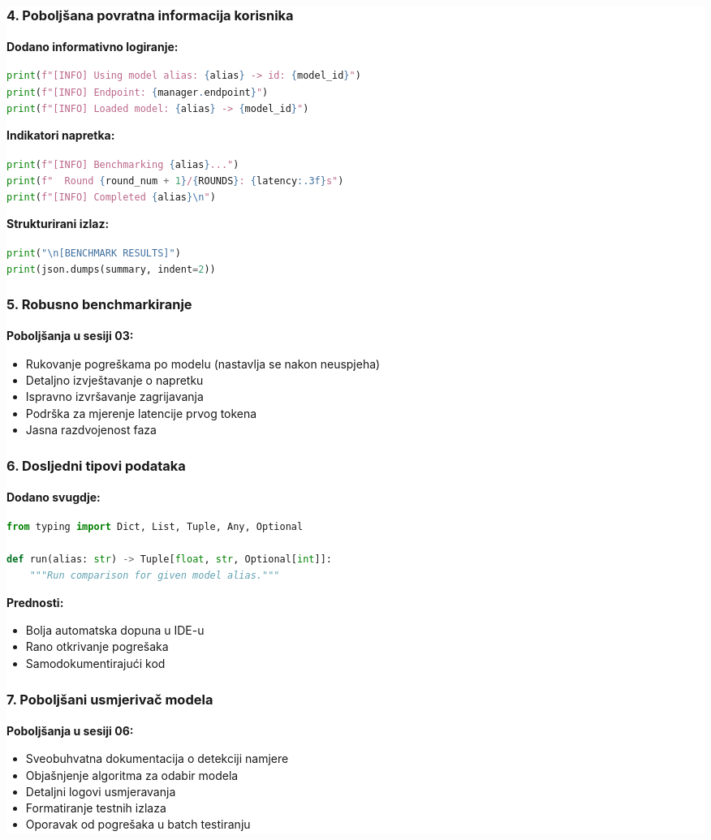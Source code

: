 
### 4. Poboljšana povratna informacija korisnika

**Dodano informativno logiranje:**
```python
print(f"[INFO] Using model alias: {alias} -> id: {model_id}")
print(f"[INFO] Endpoint: {manager.endpoint}")
print(f"[INFO] Loaded model: {alias} -> {model_id}")
```
  
**Indikatori napretka:**
```python
print(f"[INFO] Benchmarking {alias}...")
print(f"  Round {round_num + 1}/{ROUNDS}: {latency:.3f}s")
print(f"[INFO] Completed {alias}\n")
```
  
**Strukturirani izlaz:**
```python
print("\n[BENCHMARK RESULTS]")
print(json.dumps(summary, indent=2))
```
  

### 5. Robusno benchmarkiranje

**Poboljšanja u sesiji 03:**
- Rukovanje pogreškama po modelu (nastavlja se nakon neuspjeha)
- Detaljno izvještavanje o napretku
- Ispravno izvršavanje zagrijavanja
- Podrška za mjerenje latencije prvog tokena
- Jasna razdvojenost faza

### 6. Dosljedni tipovi podataka

**Dodano svugdje:**
```python
from typing import Dict, List, Tuple, Any, Optional

def run(alias: str) -> Tuple[float, str, Optional[int]]:
    """Run comparison for given model alias."""
```
  
**Prednosti:**
- Bolja automatska dopuna u IDE-u
- Rano otkrivanje pogrešaka
- Samodokumentirajući kod

### 7. Poboljšani usmjerivač modela

**Poboljšanja u sesiji 06:**
- Sveobuhvatna dokumentacija o detekciji namjere
- Objašnjenje algoritma za odabir modela
- Detaljni logovi usmjeravanja
- Formatiranje testnih izlaza
- Oporavak od pogrešaka u batch testiranju
